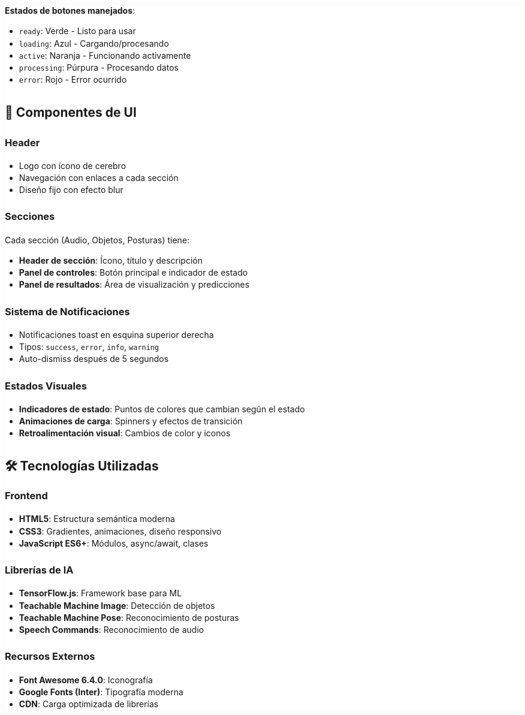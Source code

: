 **Estados de botones manejados**:
- `ready`: Verde - Listo para usar
- `loading`: Azul - Cargando/procesando
- `active`: Naranja - Funcionando activamente
- `processing`: Púrpura - Procesando datos
- `error`: Rojo - Error ocurrido

## 🎨 Componentes de UI

### **Header**
- Logo con ícono de cerebro
- Navegación con enlaces a cada sección
- Diseño fijo con efecto blur

### **Secciones**
Cada sección (Audio, Objetos, Posturas) tiene:
- **Header de sección**: Ícono, título y descripción
- **Panel de controles**: Botón principal e indicador de estado
- **Panel de resultados**: Área de visualización y predicciones

### **Sistema de Notificaciones**
- Notificaciones toast en esquina superior derecha
- Tipos: `success`, `error`, `info`, `warning`
- Auto-dismiss después de 5 segundos

### **Estados Visuales**
- **Indicadores de estado**: Puntos de colores que cambian según el estado
- **Animaciones de carga**: Spinners y efectos de transición
- **Retroalimentación visual**: Cambios de color y iconos

## 🛠️ Tecnologías Utilizadas

### **Frontend**
- **HTML5**: Estructura semántica moderna
- **CSS3**: Gradientes, animaciones, diseño responsivo
- **JavaScript ES6+**: Módulos, async/await, clases

### **Librerías de IA**
- **TensorFlow.js**: Framework base para ML
- **Teachable Machine Image**: Detección de objetos
- **Teachable Machine Pose**: Reconocimiento de posturas
- **Speech Commands**: Reconocimiento de audio

### **Recursos Externos**
- **Font Awesome 6.4.0**: Iconografía
- **Google Fonts (Inter)**: Tipografía moderna
- **CDN**: Carga optimizada de librerías
